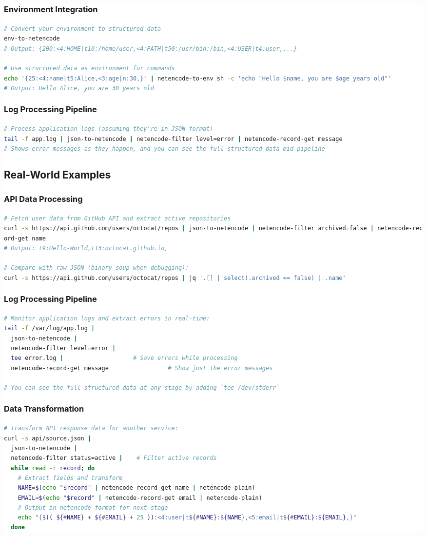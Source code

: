 ### Environment Integration

```bash
# Convert your environment to structured data
env-to-netencode
# Output: {200:<4:HOME|t10:/home/user,<4:PATH|t50:/usr/bin:/bin,<4:USER|t4:user,...}

# Use structured data as environment for commands
echo '{25:<4:name|t5:Alice,<3:age|n:30,}' | netencode-to-env sh -c 'echo "Hello $name, you are $age years old"'
# Output: Hello Alice, you are 30 years old
```

### Log Processing Pipeline

```bash
# Process application logs (assuming they're in JSON format)
tail -f app.log | json-to-netencode | netencode-filter level=error | netencode-record-get message
# Shows error messages as they happen, and you can see the full structured data mid-pipeline
```

## Real-World Examples

### API Data Processing

```bash
# Fetch user data from GitHub API and extract active repositories
curl -s https://api.github.com/users/octocat/repos | json-to-netencode | netencode-filter archived=false | netencode-record-get name
# Output: t9:Hello-World,t13:octocat.github.io,

# Compare with raw JSON (binary soup when debugging):
curl -s https://api.github.com/users/octocat/repos | jq '.[] | select(.archived == false) | .name'
```

### Log Processing Pipeline

```bash
# Monitor application logs and extract errors in real-time:
tail -f /var/log/app.log |
  json-to-netencode |
  netencode-filter level=error |
  tee error.log |                    # Save errors while processing
  netencode-record-get message                 # Show just the error messages

# You can see the full structured data at any stage by adding `tee /dev/stderr`
```

### Data Transformation

```bash
# Transform API response data for another service:
curl -s api/source.json |
  json-to-netencode |
  netencode-filter status=active |    # Filter active records
  while read -r record; do
    # Extract fields and transform
    NAME=$(echo "$record" | netencode-record-get name | netencode-plain)
    EMAIL=$(echo "$record" | netencode-record-get email | netencode-plain)
    # Output in netencode format for next stage
    echo "{$(( ${#NAME} + ${#EMAIL} + 25 )):<4:user|t${#NAME}:${NAME},<5:email|t${#EMAIL}:${EMAIL},}"
  done
```
